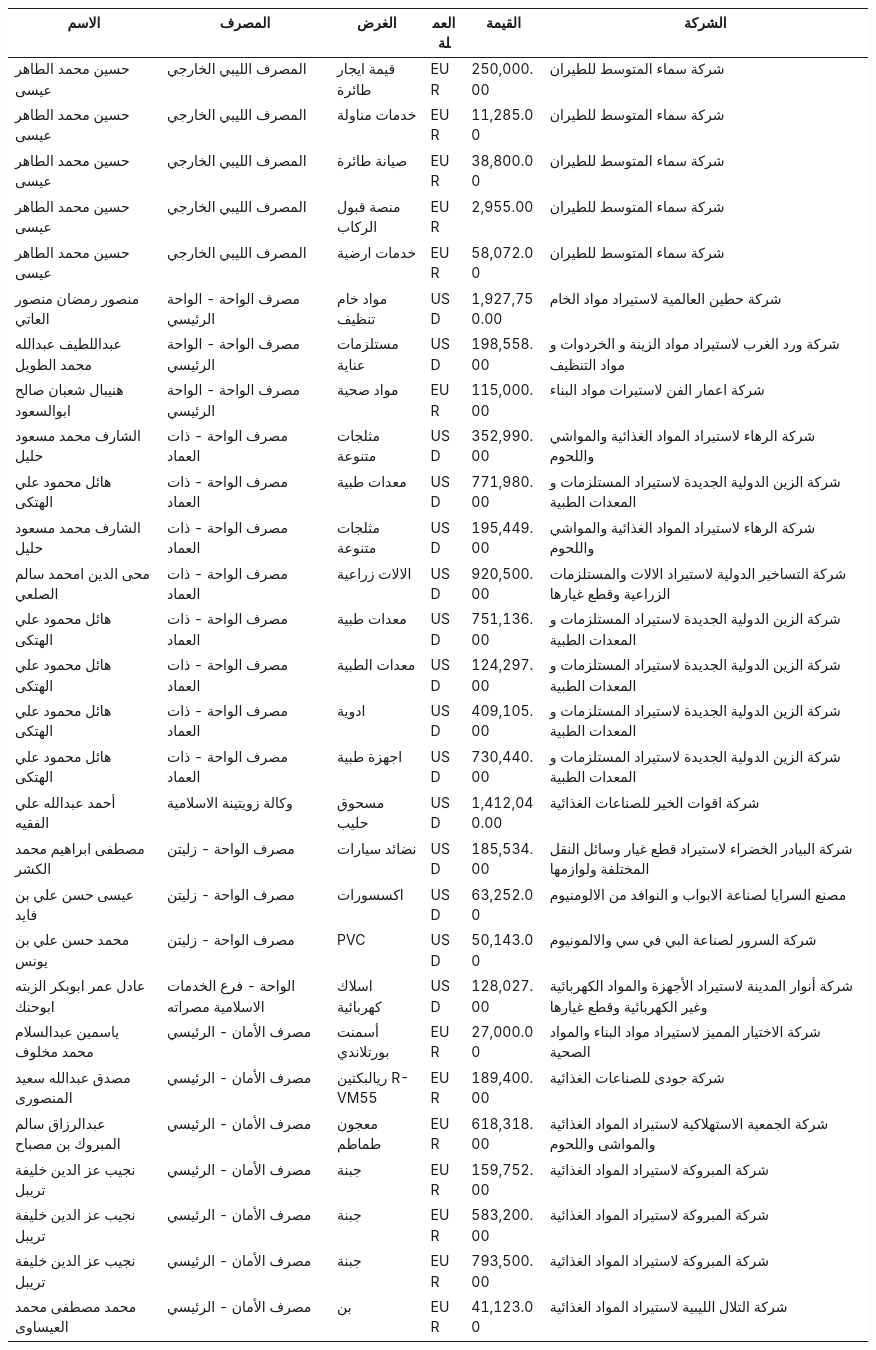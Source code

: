| الاسم | المصرف | الغرض | العملة | القيمة | الشركة |
|------|--------|-------|--------|--------|--------|
| حسين محمد الطاهر عيسى | المصرف الليبي الخارجي | قيمة ايجار طائرة | EUR | 250,000.00 | شركة سماء المتوسط للطيران |
| حسين محمد الطاهر عيسى | المصرف الليبي الخارجي | خدمات مناولة | EUR | 11,285.00 | شركة سماء المتوسط للطيران |
| حسين محمد الطاهر عيسى | المصرف الليبي الخارجي | صيانة طائرة | EUR | 38,800.00 | شركة سماء المتوسط للطيران |
| حسين محمد الطاهر عيسى | المصرف الليبي الخارجي | منصة قبول الركاب | EUR | 2,955.00 | شركة سماء المتوسط للطيران |
| حسين محمد الطاهر عيسى | المصرف الليبي الخارجي | خدمات ارضية | EUR | 58,072.00 | شركة سماء المتوسط للطيران |
| منصور رمضان منصور العاتي | مصرف الواحة - الواحة الرئيسي | مواد خام تنظيف | USD | 1,927,750.00 | شركة حطين العالمية لاستيراد مواد الخام |
| عبداللطيف عبدالله محمد الطويل | مصرف الواحة - الواحة الرئيسي | مستلزمات عناية | USD | 198,558.00 | شركة ورد الغرب لاستيراد مواد الزينة و الخردوات و مواد التنظيف |
| هنيبال شعبان صالح ابوالسعود | مصرف الواحة - الواحة الرئيسي | مواد صحية | EUR | 115,000.00 | شركة اعمار الفن لاستيرات مواد البناء |
| الشارف محمد مسعود حليل | مصرف الواحة - ذات العماد | مثلجات متنوعة | USD | 352,990.00 | شركة الرهاء لاستيراد المواد الغذائية والمواشي واللحوم |
| هائل محمود علي الهتكى | مصرف الواحة - ذات العماد | معدات طبية | USD | 771,980.00 | شركة الزين الدولية الجديدة لاستيراد المستلزمات و المعدات الطبية |
| الشارف محمد مسعود حليل | مصرف الواحة - ذات العماد | مثلجات متنوعة | USD | 195,449.00 | شركة الرهاء لاستيراد المواد الغذائية والمواشي واللحوم |
| محى الدين امحمد سالم الصلعي | مصرف الواحة - ذات العماد | الالات زراعية | USD | 920,500.00 | شركة التساخير الدولية لاستيراد الالات والمستلزمات الزراعية وقطع غيارها |
| هائل محمود علي الهتكى | مصرف الواحة - ذات العماد | معدات طبية | USD | 751,136.00 | شركة الزين الدولية الجديدة لاستيراد المستلزمات و المعدات الطبية |
| هائل محمود علي الهتكى | مصرف الواحة - ذات العماد | معدات الطبية | USD | 124,297.00 | شركة الزين الدولية الجديدة لاستيراد المستلزمات و المعدات الطبية |
| هائل محمود علي الهتكى | مصرف الواحة - ذات العماد | ادوية | USD | 409,105.00 | شركة الزين الدولية الجديدة لاستيراد المستلزمات و المعدات الطبية |
| هائل محمود علي الهتكى | مصرف الواحة - ذات العماد | اجهزة طبية | USD | 730,440.00 | شركة الزين الدولية الجديدة لاستيراد المستلزمات و المعدات الطبية |
| أحمد عبدالله علي الفقيه | وكالة زويتينة الاسلامية | مسحوق حليب | USD | 1,412,040.00 | شركة اقوات الخير للصناعات الغذائية |
| مصطفى ابراهيم محمد الكشر | مصرف الواحة - زليتن | نضائد سيارات | USD | 185,534.00 | شركة البيادر الخضراء لاستيراد قطع غيار وسائل النقل المختلفة ولوازمها |
| عيسى حسن علي بن فايد | مصرف الواحة - زليتن | اكسسورات | USD | 63,252.00 | مصنع السرايا لصناعة الابواب و النوافد من الالومنيوم |
| محمد حسن علي بن يونس | مصرف الواحة - زليتن | PVC | USD | 50,143.00 | شركة السرور لصناعة البي في سي والالمونيوم |
| عادل عمر ابوبكر الزبته ابوحنك | الواحة - فرع الخدمات الاسلامية مصراته | اسلاك كهربائية | USD | 128,027.00 | شركة أنوار المدينة لاستيراد الأجهزة والمواد الكهربائية وغير الكهربائية وقطع غيارها |
| ياسمين عبدالسلام محمد مخلوف | مصرف الأمان - الرئيسي | أسمنت بورتلاندي | EUR | 27,000.00 | شركة الاختيار المميز لاستيراد مواد البناء والمواد الصحية |
| مصدق عبدالله سعيد المنصورى | مصرف الأمان - الرئيسي | ريالبكتين R-VM55 | EUR | 189,400.00 | شركة جودى للصناعات الغذائية |
| عبدالرزاق سالم المبروك بن مصباح | مصرف الأمان - الرئيسي | معجون طماطم | EUR | 618,318.00 | شركة الجمعية الاستهلاكية لاستيراد المواد الغذائية والمواشى واللحوم |
| نجيب عز الدين خليفة تريبل | مصرف الأمان - الرئيسي | جبنة | EUR | 159,752.00 | شركة المبروكة لاستيراد المواد الغذائية |
| نجيب عز الدين خليفة تريبل | مصرف الأمان - الرئيسي | جبنة | EUR | 583,200.00 | شركة المبروكة لاستيراد المواد الغذائية |
| نجيب عز الدين خليفة تريبل | مصرف الأمان - الرئيسي | جبنة | EUR | 793,500.00 | شركة المبروكة لاستيراد المواد الغذائية |
| محمد مصطفى محمد العيساوى | مصرف الأمان - الرئيسي | بن | EUR | 41,123.00 | شركة التلال الليبية لاستيراد المواد الغذائية |
